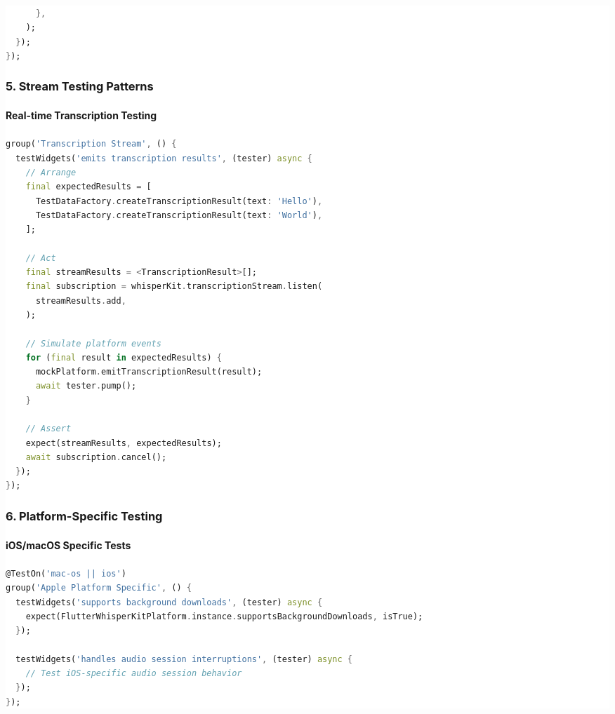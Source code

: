 ```dart
      },
    );
  });
});
```

### 5. Stream Testing Patterns

#### Real-time Transcription Testing
```dart
group('Transcription Stream', () {
  testWidgets('emits transcription results', (tester) async {
    // Arrange
    final expectedResults = [
      TestDataFactory.createTranscriptionResult(text: 'Hello'),
      TestDataFactory.createTranscriptionResult(text: 'World'),
    ];
    
    // Act
    final streamResults = <TranscriptionResult>[];
    final subscription = whisperKit.transcriptionStream.listen(
      streamResults.add,
    );
    
    // Simulate platform events
    for (final result in expectedResults) {
      mockPlatform.emitTranscriptionResult(result);
      await tester.pump();
    }
    
    // Assert
    expect(streamResults, expectedResults);
    await subscription.cancel();
  });
});
```

### 6. Platform-Specific Testing

#### iOS/macOS Specific Tests
```dart
@TestOn('mac-os || ios')
group('Apple Platform Specific', () {
  testWidgets('supports background downloads', (tester) async {
    expect(FlutterWhisperKitPlatform.instance.supportsBackgroundDownloads, isTrue);
  });
  
  testWidgets('handles audio session interruptions', (tester) async {
    // Test iOS-specific audio session behavior
  });
});
```
